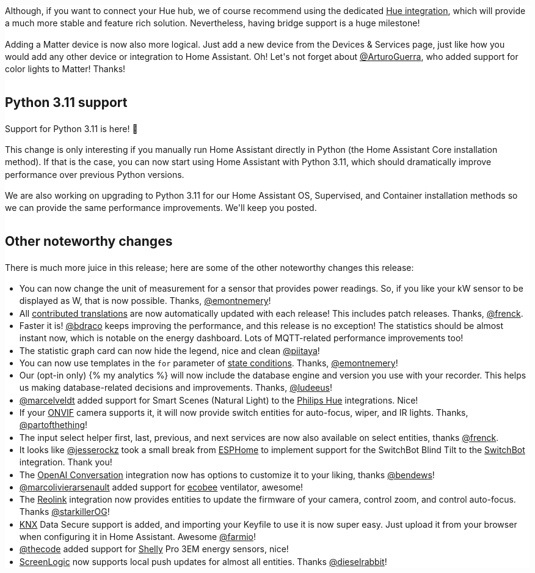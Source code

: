Although, if you want to connect your Hue hub, we of course recommend using
the dedicated [Hue integration](/integrations/hue), which will provide a much
more stable and feature rich solution. Nevertheless, having bridge support is
a huge milestone!

Adding a Matter device is now also more logical. Just add a new device
from the Devices & Services page, just like how you would add any other device
or integration to Home Assistant. Oh! Let's not forget about [@ArturoGuerra],
who added support for color lights to Matter! Thanks!

[@ArturoGuerra]: https://github.com/ArturoGuerra

## Python 3.11 support

Support for Python 3.11 is here! 🐍

This change is only interesting if you manually run Home Assistant
directly in Python (the Home Assistant Core installation method). If that
is the case, you can now start using Home Assistant with Python 3.11, which
should dramatically improve performance over previous Python versions.

We are also working on upgrading to Python 3.11 for our Home Assistant OS,
Supervised, and Container installation methods so we can provide
the same performance improvements. We'll keep you posted.

## Other noteworthy changes

There is much more juice in this release; here are some of the other
noteworthy changes this release:

- You can now change the unit of measurement for a sensor that provides power readings.
  So, if you like your kW sensor to be displayed as W, that is now possible. Thanks, [@emontnemery]!
- All [contributed translations] are now automatically updated with each release!
  This includes patch releases. Thanks, [@frenck].
- Faster it is! [@bdraco] keeps improving the performance, and this release is no exception!
  The statistics should be almost instant now, which is notable on
  the energy dashboard. Lots of MQTT-related performance improvements too!
- The statistic graph card can now hide the legend, nice and clean [@piitaya]!
- You can now use templates in the `for` parameter of [state conditions]. Thanks, [@emontnemery]!
- Our (opt-in only) {% my analytics %} will now include the database engine and version
  you use with your recorder. This helps us making database-related decisions and improvements.
  Thanks, [@ludeeus]!
- [@marcelveldt] added support for Smart Scenes (Natural Light) to the [Philips Hue] integrations. Nice!
- If your [ONVIF] camera supports it, it will now provide switch entities
  for auto-focus, wiper, and IR lights. Thanks, [@partofthething]!
- The input select helper first, last, previous, and next services are now also
  available on select entities, thanks [@frenck].
- It looks like [@jesserockz] took a small break from [ESPHome] to implement support
  for the SwitchBot Blind Tilt to the [SwitchBot] integration. Thank you!
- The [OpenAI Conversation] integration now has options to customize it to your liking, thanks [@bendews]!
- [@marcolivierarsenault] added support for [ecobee] ventilator, awesome!
- The [Reolink] integration now provides entities to update the firmware of your camera, control zoom,
  and control auto-focus. Thanks [@starkillerOG]!
- [KNX] Data Secure support is added, and importing your Keyfile to use it is now super easy. Just upload it from your browser
  when configuring it in Home Assistant. Awesome [@farmio]!
- [@thecode] added support for [Shelly] Pro 3EM energy sensors, nice!
- [ScreenLogic] now supports local push updates for almost all entities. Thanks [@dieselrabbit]!


[@frenck]: https://github.com/frenck
[@matthiasdebaat]: https://github.com/matthiasdebaat
[@piitaya]: https://github.com/piitaya
[@synesthesiam]: https://github.com/synesthesiam
[intents]: https://github.com/home-assistant/intents
[@matthiasdebaat]: https://github.com/matthiasdebaat
[@piitaya]: https://github.com/piitaya
[@matthiasdebaat]: https://github.com/matthiasdebaat
[@piitaya]: https://github.com/piitaya
[@emontnemery]: https://github.com/emontnemery
[@piitaya]: https://github.com/piitaya
[author information]: /docs/blueprint/schema/#author
[@bdraco]: https://github.com/bdraco
[@bendews]: https://github.com/bendews
[@dieselrabbit]: https://github.com/dieselrabbit
[@emontnemery]: https://github.com/emontnemery
[@farmio]: https://github.com/farmio
[@frenck]: https://github.com/frenck
[@jesserockz]: https://github.com/jesserockz
[@ludeeus]: https://github.com/ludeeus
[@marcelveldt]: https://github.com/marcelveldt
[@marcolivierarsenault]: https://github.com/marcolivierarsenault
[@partofthething]: https://github.com/partofthething
[@piitaya]: https://github.com/piitaya
[@starkillerOG]: https://github.com/starkillerOG
[@thecode]: https://github.com/thecode
[contributed translations]: https://developers.home-assistant.io/docs/translations
[ecobee]: /integrations/ecobee
[ESPHome]: https://esphome.io
[KNX]: /integrations/knx
[ONVIF]: /integrations/onvif
[OpenAI Conversation]: /integrations/openai_conversation
[Philips Hue]: /integrations/hue
[Reolink]: /integrations/reolink
[ScreenLogic]: /integrations/screenlogic
[Shelly]: /integrations/shelly
[state conditions]: /docs/scripts/conditions/#state-condition
[SwitchBot]: /integrations/switchbot
[@emontnemery]: https://github.com/emontnemery
[@klaasnicolaas]: https://github.com/klaasnicolaas
[@MarkGodwin]: https://github.com/MarkGodwin
[Dormakaba dKey]: /integrations/dormakaba_dkey
[easyEnergy]: /integrations/easyenergy
[TP-Link Omada SDN Controller]: /integrations/tplink_omada
[@mitch-dc]: https://github.com/mitch-dc
[#88958]: https://github.com/home-assistant/core/pull/88958
[nuheat docs]: https://www.home-assistant.io/integrations/nuheat/
[#86940]: https://github.com/home-assistant/core/pull/86940
[#88956]: https://github.com/home-assistant/core/pull/88956
[#88979]: https://github.com/home-assistant/core/pull/88979
[#88992]: https://github.com/home-assistant/core/pull/88992
[#89029]: https://github.com/home-assistant/core/pull/89029
[#89037]: https://github.com/home-assistant/core/pull/89037
[#89042]: https://github.com/home-assistant/core/pull/89042
[#89052]: https://github.com/home-assistant/core/pull/89052
[@emontnemery]: https://github.com/emontnemery
[@farmio]: https://github.com/farmio
[@frenck]: https://github.com/frenck
[@jbouwh]: https://github.com/jbouwh
[@mitch-dc]: https://github.com/mitch-dc
[@piitaya]: https://github.com/piitaya
[@toini]: https://github.com/toini
[abode docs]: /integrations/abode/
[dormakaba_dkey docs]: /integrations/dormakaba_dkey/
[frontend docs]: /integrations/frontend/
[knx docs]: /integrations/knx/
[sensor docs]: /integrations/sensor/
[tibber docs]: /integrations/tibber/
[@synesthesiam]: https://github.com/synesthesiam
[#88274]: https://github.com/home-assistant/core/pull/88274
[@epenet]: https://github.com/epenet
[#87377]: https://github.com/home-assistant/core/pull/88320
[@Lash-L]: https://github.com/Lash-L
[#86100]: https://github.com/home-assistant/core/pull/86100
[@rappenze]: https://github.com/rappenze
[#87939]: https://github.com/home-assistant/core/pull/87939
[@mletenay]: https://github.com/mletenay
[#86901]: https://github.com/home-assistant/core/pull/86901
[@emanuelst]: https://github.com/emanuelst
[#87663]: https://github.com/home-assistant/core/pull/87663
[@marcelveldt]: https://github.com/marcelveldt
[#88607]: https://github.com/home-assistant/core/pull/88607
[@jbouwh]: https://github.com/jbouwh
[#87004]: https://github.com/home-assistant/core/pull/87004
[@bouwew]: https://github.com/bouwew
[#87449]: https://github.com/home-assistant/core/pull/87449
[@bdraco]: https://github.com/bdraco
[#88136]: https://github.com/home-assistant/core/pull/88136
[@ylemoigne]: https://github.com/ylemoigne
[#87925]: https://github.com/home-assistant/core/pull/87925
[@gjohansson-ST]: https://github.com/gjohansson-ST
[#87308]: https://github.com/home-assistant/core/pull/87308
[@boralyl]: https://github.com/boralyl
[#87904]: https://github.com/home-assistant/core/pull/87904
[@bdraco]: https://github.com/bdraco
[#88387]: https://github.com/home-assistant/core/pull/88387
[@bdraco]: https://github.com/bdraco
[#85656]: https://github.com/home-assistant/core/pull/85656
[@mampfes]: https://github.com/mampfes
[#87377]: https://github.com/home-assistant/core/pull/87377
[@raman325]: https://github.com/raman325
[#88520]: https://github.com/home-assistant/core/pull/88520
[devblog]: https://developers.home-assistant.io/blog/